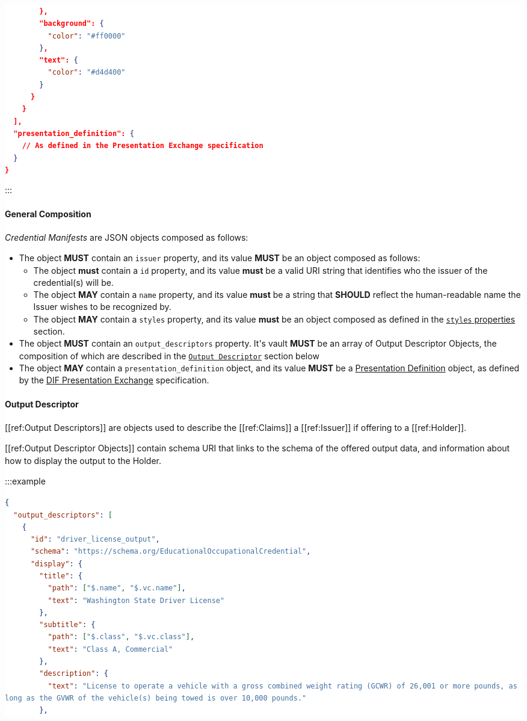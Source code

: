 ```json
        },
        "background": {
          "color": "#ff0000"
        },
        "text": {
          "color": "#d4d400"
        }
      }
    }
  ],
  "presentation_definition": {
    // As defined in the Presentation Exchange specification
  }
}
```
:::

#### General Composition

_Credential Manifests_ are JSON objects composed as follows:

  - The object ****MUST**** contain an `issuer` property, and its value ****MUST**** be an object composed as follows:
      - The object ****must**** contain a `id` property, and its value ****must**** be a valid URI string that identifies who the issuer of the credential(s) will be.
      - The object ****MAY**** contain a `name` property, and its value ****must**** be a string that ****SHOULD**** reflect the human-readable name the Issuer wishes to be recognized by.
      - The object ****MAY**** contain a `styles` property, and its value ****must**** be an object composed as defined in the [`styles` properties](#styles-properties) section.
  - The object ****MUST**** contain an `output_descriptors` property. It's vault ****MUST**** be an array of Output Descriptor Objects, the composition of which are described in the [`Output Descriptor`](#output-descriptor) section below
  - The object ****MAY**** contain a `presentation_definition` object, and its value ****MUST**** be a [Presentation Definition](https://identity.foundation/presentation-exchange/#presentation-definition) object, as defined by the [DIF Presentation Exchange](https://identity.foundation/presentation-exchange) specification.


#### Output Descriptor

[[ref:Output Descriptors]] are objects used to describe the [[ref:Claims]] a [[ref:Issuer]] if offering to a [[ref:Holder]].

[[ref:Output Descriptor Objects]] contain schema URI that links to the schema of the offered output data, and information about how to display the output to the Holder.

:::example
```json
{
  "output_descriptors": [
    {
      "id": "driver_license_output",
      "schema": "https://schema.org/EducationalOccupationalCredential",
      "display": {
        "title": {
          "path": ["$.name", "$.vc.name"],
          "text": "Washington State Driver License"
        },
        "subtitle": {
          "path": ["$.class", "$.vc.class"],
          "text": "Class A, Commercial"
        },
        "description": {
          "text": "License to operate a vehicle with a gross combined weight rating (GCWR) of 26,001 or more pounds, as long as the GVWR of the vehicle(s) being towed is over 10,000 pounds."
        },
```